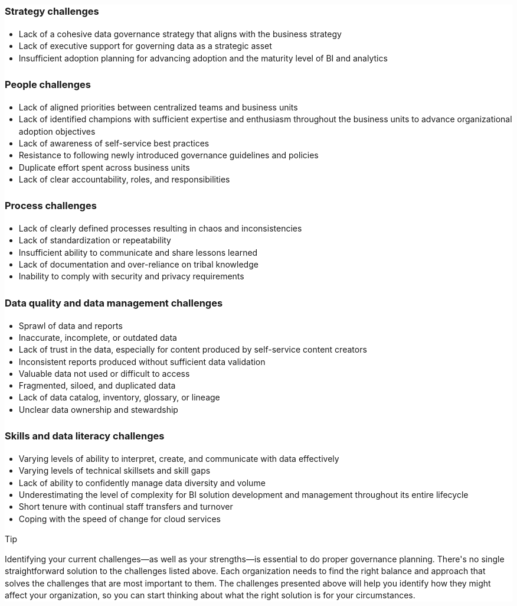 ### Strategy challenges

- Lack of a cohesive data governance strategy that aligns with the business strategy
- Lack of executive support for governing data as a strategic asset
- Insufficient adoption planning for advancing adoption and the maturity level of BI and analytics

### People challenges

- Lack of aligned priorities between centralized teams and business units
- Lack of identified champions with sufficient expertise and enthusiasm throughout the business units to advance organizational adoption objectives
- Lack of awareness of self-service best practices
- Resistance to following newly introduced governance guidelines and policies
- Duplicate effort spent across business units
- Lack of clear accountability, roles, and responsibilities

### Process challenges

- Lack of clearly defined processes resulting in chaos and inconsistencies
- Lack of standardization or repeatability
- Insufficient ability to communicate and share lessons learned
- Lack of documentation and over-reliance on tribal knowledge
- Inability to comply with security and privacy requirements

### Data quality and data management challenges

- Sprawl of data and reports
- Inaccurate, incomplete, or outdated data
- Lack of trust in the data, especially for content produced by self-service content creators
- Inconsistent reports produced without sufficient data validation
- Valuable data not used or difficult to access
- Fragmented, siloed, and duplicated data
- Lack of data catalog, inventory, glossary, or lineage
- Unclear data ownership and stewardship

### Skills and data literacy challenges

- Varying levels of ability to interpret, create, and communicate with data effectively
- Varying levels of technical skillsets and skill gaps
- Lack of ability to confidently manage data diversity and volume
- Underestimating the level of complexity for BI solution development and management throughout its entire lifecycle
- Short tenure with continual staff transfers and turnover
- Coping with the speed of change for cloud services

>[!TIP]
> Identifying your current challenges—as well as your strengths—is essential to do proper governance planning. There's no single straightforward solution to the challenges listed above. Each organization needs to find the right balance and approach that solves the challenges that are most important to them. The challenges presented above will help you identify how they might affect your organization, so you can start thinking about what the right solution is for your circumstances.
